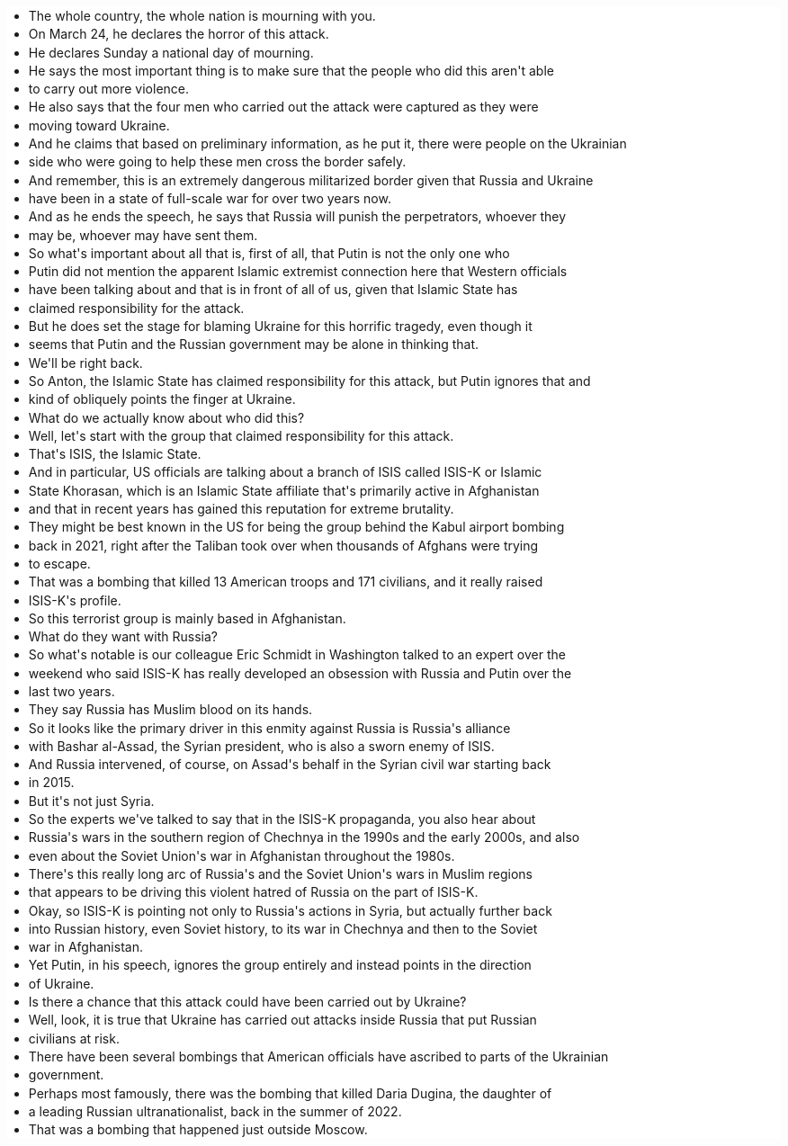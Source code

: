 *  The whole country, the whole nation is mourning with you.
*  On March 24, he declares the horror of this attack.
*  He declares Sunday a national day of mourning.
*  He says the most important thing is to make sure that the people who did this aren't able
*  to carry out more violence.
*  He also says that the four men who carried out the attack were captured as they were
*  moving toward Ukraine.
*  And he claims that based on preliminary information, as he put it, there were people on the Ukrainian
*  side who were going to help these men cross the border safely.
*  And remember, this is an extremely dangerous militarized border given that Russia and Ukraine
*  have been in a state of full-scale war for over two years now.
*  And as he ends the speech, he says that Russia will punish the perpetrators, whoever they
*  may be, whoever may have sent them.
*  So what's important about all that is, first of all, that Putin is not the only one who
*  Putin did not mention the apparent Islamic extremist connection here that Western officials
*  have been talking about and that is in front of all of us, given that Islamic State has
*  claimed responsibility for the attack.
*  But he does set the stage for blaming Ukraine for this horrific tragedy, even though it
*  seems that Putin and the Russian government may be alone in thinking that.
*  We'll be right back.
*  So Anton, the Islamic State has claimed responsibility for this attack, but Putin ignores that and
*  kind of obliquely points the finger at Ukraine.
*  What do we actually know about who did this?
*  Well, let's start with the group that claimed responsibility for this attack.
*  That's ISIS, the Islamic State.
*  And in particular, US officials are talking about a branch of ISIS called ISIS-K or Islamic
*  State Khorasan, which is an Islamic State affiliate that's primarily active in Afghanistan
*  and that in recent years has gained this reputation for extreme brutality.
*  They might be best known in the US for being the group behind the Kabul airport bombing
*  back in 2021, right after the Taliban took over when thousands of Afghans were trying
*  to escape.
*  That was a bombing that killed 13 American troops and 171 civilians, and it really raised
*  ISIS-K's profile.
*  So this terrorist group is mainly based in Afghanistan.
*  What do they want with Russia?
*  So what's notable is our colleague Eric Schmidt in Washington talked to an expert over the
*  weekend who said ISIS-K has really developed an obsession with Russia and Putin over the
*  last two years.
*  They say Russia has Muslim blood on its hands.
*  So it looks like the primary driver in this enmity against Russia is Russia's alliance
*  with Bashar al-Assad, the Syrian president, who is also a sworn enemy of ISIS.
*  And Russia intervened, of course, on Assad's behalf in the Syrian civil war starting back
*  in 2015.
*  But it's not just Syria.
*  So the experts we've talked to say that in the ISIS-K propaganda, you also hear about
*  Russia's wars in the southern region of Chechnya in the 1990s and the early 2000s, and also
*  even about the Soviet Union's war in Afghanistan throughout the 1980s.
*  There's this really long arc of Russia's and the Soviet Union's wars in Muslim regions
*  that appears to be driving this violent hatred of Russia on the part of ISIS-K.
*  Okay, so ISIS-K is pointing not only to Russia's actions in Syria, but actually further back
*  into Russian history, even Soviet history, to its war in Chechnya and then to the Soviet
*  war in Afghanistan.
*  Yet Putin, in his speech, ignores the group entirely and instead points in the direction
*  of Ukraine.
*  Is there a chance that this attack could have been carried out by Ukraine?
*  Well, look, it is true that Ukraine has carried out attacks inside Russia that put Russian
*  civilians at risk.
*  There have been several bombings that American officials have ascribed to parts of the Ukrainian
*  government.
*  Perhaps most famously, there was the bombing that killed Daria Dugina, the daughter of
*  a leading Russian ultranationalist, back in the summer of 2022.
*  That was a bombing that happened just outside Moscow.
